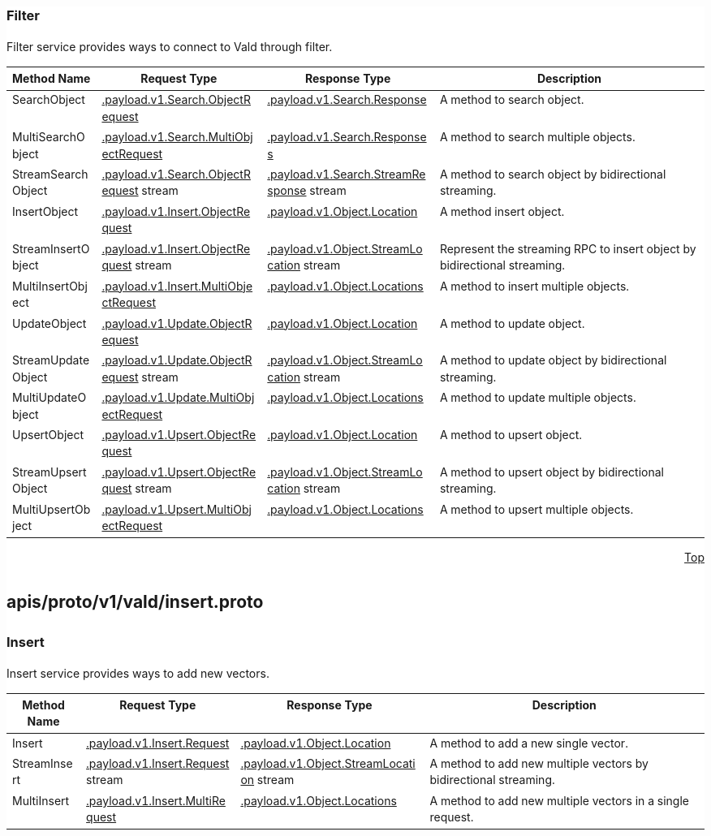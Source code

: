 
 

 

 


<a name="vald-v1-Filter"></a>

### Filter
Filter service provides ways to connect to Vald through filter.

| Method Name | Request Type | Response Type | Description |
| ----------- | ------------ | ------------- | ------------|
| SearchObject | [.payload.v1.Search.ObjectRequest](#payload-v1-Search-ObjectRequest) | [.payload.v1.Search.Response](#payload-v1-Search-Response) | A method to search object. |
| MultiSearchObject | [.payload.v1.Search.MultiObjectRequest](#payload-v1-Search-MultiObjectRequest) | [.payload.v1.Search.Responses](#payload-v1-Search-Responses) | A method to search multiple objects. |
| StreamSearchObject | [.payload.v1.Search.ObjectRequest](#payload-v1-Search-ObjectRequest) stream | [.payload.v1.Search.StreamResponse](#payload-v1-Search-StreamResponse) stream | A method to search object by bidirectional streaming. |
| InsertObject | [.payload.v1.Insert.ObjectRequest](#payload-v1-Insert-ObjectRequest) | [.payload.v1.Object.Location](#payload-v1-Object-Location) | A method insert object. |
| StreamInsertObject | [.payload.v1.Insert.ObjectRequest](#payload-v1-Insert-ObjectRequest) stream | [.payload.v1.Object.StreamLocation](#payload-v1-Object-StreamLocation) stream | Represent the streaming RPC to insert object by bidirectional streaming. |
| MultiInsertObject | [.payload.v1.Insert.MultiObjectRequest](#payload-v1-Insert-MultiObjectRequest) | [.payload.v1.Object.Locations](#payload-v1-Object-Locations) | A method to insert multiple objects. |
| UpdateObject | [.payload.v1.Update.ObjectRequest](#payload-v1-Update-ObjectRequest) | [.payload.v1.Object.Location](#payload-v1-Object-Location) | A method to update object. |
| StreamUpdateObject | [.payload.v1.Update.ObjectRequest](#payload-v1-Update-ObjectRequest) stream | [.payload.v1.Object.StreamLocation](#payload-v1-Object-StreamLocation) stream | A method to update object by bidirectional streaming. |
| MultiUpdateObject | [.payload.v1.Update.MultiObjectRequest](#payload-v1-Update-MultiObjectRequest) | [.payload.v1.Object.Locations](#payload-v1-Object-Locations) | A method to update multiple objects. |
| UpsertObject | [.payload.v1.Upsert.ObjectRequest](#payload-v1-Upsert-ObjectRequest) | [.payload.v1.Object.Location](#payload-v1-Object-Location) | A method to upsert object. |
| StreamUpsertObject | [.payload.v1.Upsert.ObjectRequest](#payload-v1-Upsert-ObjectRequest) stream | [.payload.v1.Object.StreamLocation](#payload-v1-Object-StreamLocation) stream | A method to upsert object by bidirectional streaming. |
| MultiUpsertObject | [.payload.v1.Upsert.MultiObjectRequest](#payload-v1-Upsert-MultiObjectRequest) | [.payload.v1.Object.Locations](#payload-v1-Object-Locations) | A method to upsert multiple objects. |

 



<a name="apis_proto_v1_vald_insert-proto"></a>
<p align="right"><a href="#top">Top</a></p>

## apis/proto/v1/vald/insert.proto


 

 

 


<a name="vald-v1-Insert"></a>

### Insert
Insert service provides ways to add new vectors.

| Method Name | Request Type | Response Type | Description |
| ----------- | ------------ | ------------- | ------------|
| Insert | [.payload.v1.Insert.Request](#payload-v1-Insert-Request) | [.payload.v1.Object.Location](#payload-v1-Object-Location) | A method to add a new single vector. |
| StreamInsert | [.payload.v1.Insert.Request](#payload-v1-Insert-Request) stream | [.payload.v1.Object.StreamLocation](#payload-v1-Object-StreamLocation) stream | A method to add new multiple vectors by bidirectional streaming. |
| MultiInsert | [.payload.v1.Insert.MultiRequest](#payload-v1-Insert-MultiRequest) | [.payload.v1.Object.Locations](#payload-v1-Object-Locations) | A method to add new multiple vectors in a single request. |
